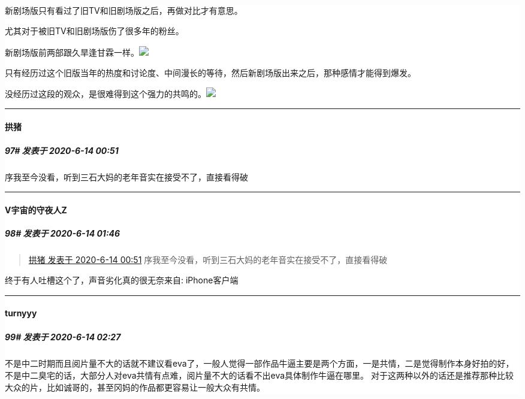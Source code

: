 

新剧场版只有看过了旧TV和旧剧场版之后，再做对比才有意思。

尤其对于被旧TV和旧剧场版伤了很多年的粉丝。

新剧场版前两部跟久旱逢甘霖一样。<img src="https://static.saraba1st.com/image/smiley/face2017/067.png" referrerpolicy="no-referrer">


只有经历过这个旧版当年的热度和讨论度、中间漫长的等待，然后新剧场版出来之后，那种感情才能得到爆发。

没经历过这段的观众，是很难得到这个强力的共鸣的。<img src="https://static.saraba1st.com/image/smiley/face2017/067.png" referrerpolicy="no-referrer">







-----

####  拱猪  
##### 97#       发表于 2020-6-14 00:51




序我至今没看，听到三石大妈的老年音实在接受不了，直接看得破







-----

####  V宇宙的守夜人Z  
##### 98#       发表于 2020-6-14 01:46



<blockquote><a href="httphttps://bbs.saraba1st.com/2b/forum.php?mod=redirect&amp;goto=findpost&amp;pid=47795611&amp;ptid=1941450" target="_blank"> 拱猪 发表于 2020-6-14 00:51</a> 序我至今没看，听到三石大妈的老年音实在接受不了，直接看得破 </blockquote>
终于有人吐槽这个了，声音劣化真的很无奈来自: iPhone客户端







-----

####  turnyyy  
##### 99#       发表于 2020-6-14 02:27




不是中二时期而且阅片量不大的话就不建议看eva了，一般人觉得一部作品牛逼主要是两个方面，一是共情，二是觉得制作本身好拍的好，不是中二臭宅的话，大部分人对eva共情有点难，阅片量不大的话看不出eva具体制作牛逼在哪里。
对于这两种以外的话还是推荐那种比较大众的片，比如诚哥的，甚至冈妈的作品都更容易让一般大众有共情。


